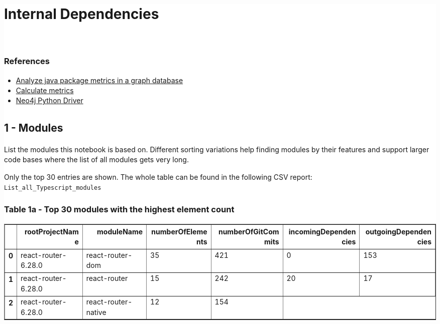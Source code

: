 # Internal Dependencies
<br>  

### References
- [Analyze java package metrics in a graph database](https://joht.github.io/johtizen/data/2023/04/21/java-package-metrics-analysis.html)
- [Calculate metrics](https://101.jqassistant.org/calculate-metrics/index.html)
- [Neo4j Python Driver](https://neo4j.com/docs/api/python-driver/current)





## 1 - Modules

List the modules this notebook is based on. Different sorting variations help finding modules by their features and support larger code bases where the list of all modules gets very long.

Only the top 30 entries are shown. The whole table can be found in the following CSV report:  
`List_all_Typescript_modules`

### Table 1a - Top 30 modules with the highest element count




<div>
<table border="1" class="dataframe">
  <thead>
    <tr style="text-align: right;">
      <th></th>
      <th>rootProjectName</th>
      <th>moduleName</th>
      <th>numberOfElements</th>
      <th>numberOfGitCommits</th>
      <th>incomingDependencies</th>
      <th>outgoingDependencies</th>
    </tr>
  </thead>
  <tbody>
    <tr>
      <th>0</th>
      <td>react-router-6.28.0</td>
      <td>react-router-dom</td>
      <td>35</td>
      <td>421</td>
      <td>0</td>
      <td>153</td>
    </tr>
    <tr>
      <th>1</th>
      <td>react-router-6.28.0</td>
      <td>react-router</td>
      <td>15</td>
      <td>242</td>
      <td>20</td>
      <td>17</td>
    </tr>
    <tr>
      <th>2</th>
      <td>react-router-6.28.0</td>
      <td>react-router-native</td>
      <td>12</td>
      <td>154</td>